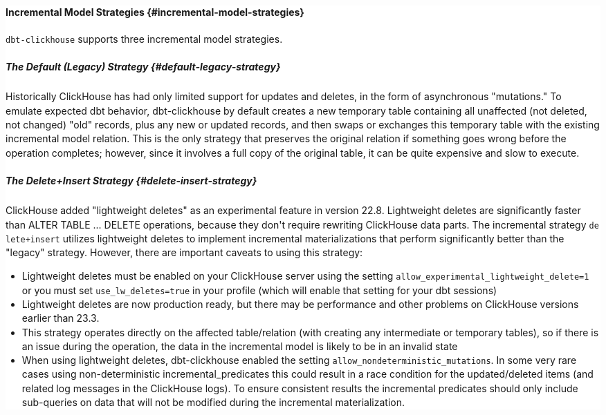 #### Incremental Model Strategies {#incremental-model-strategies}

`dbt-clickhouse` supports three incremental model strategies.

##### The Default (Legacy) Strategy {#default-legacy-strategy}

Historically ClickHouse has had only limited support for updates and deletes, in the form of asynchronous "mutations."
To emulate expected dbt behavior,
dbt-clickhouse by default creates a new temporary table containing all unaffected (not deleted, not changed) "old"
records, plus any new or updated records,
and then swaps or exchanges this temporary table with the existing incremental model relation. This is the only strategy
that preserves the original relation if something
goes wrong before the operation completes; however, since it involves a full copy of the original table, it can be quite
expensive and slow to execute.

##### The Delete+Insert Strategy {#delete-insert-strategy}

ClickHouse added "lightweight deletes" as an experimental feature in version 22.8. Lightweight deletes are significantly
faster than ALTER TABLE ... DELETE
operations, because they don't require rewriting ClickHouse data parts. The incremental strategy `delete+insert`
utilizes lightweight deletes to implement
incremental materializations that perform significantly better than the "legacy" strategy. However, there are important
caveats to using this strategy:

- Lightweight deletes must be enabled on your ClickHouse server using the setting
  `allow_experimental_lightweight_delete=1` or you
  must set `use_lw_deletes=true` in your profile (which will enable that setting for your dbt sessions)
- Lightweight deletes are now production ready, but there may be performance and other problems on ClickHouse versions
  earlier than 23.3.
- This strategy operates directly on the affected table/relation (with creating any intermediate or temporary tables),
  so if there is an issue during the operation, the
  data in the incremental model is likely to be in an invalid state
- When using lightweight deletes, dbt-clickhouse enabled the setting `allow_nondeterministic_mutations`. In some very
  rare cases using non-deterministic incremental_predicates
  this could result in a race condition for the updated/deleted items (and related log messages in the ClickHouse logs).
  To ensure consistent results the
  incremental predicates should only include sub-queries on data that will not be modified during the incremental
  materialization.
